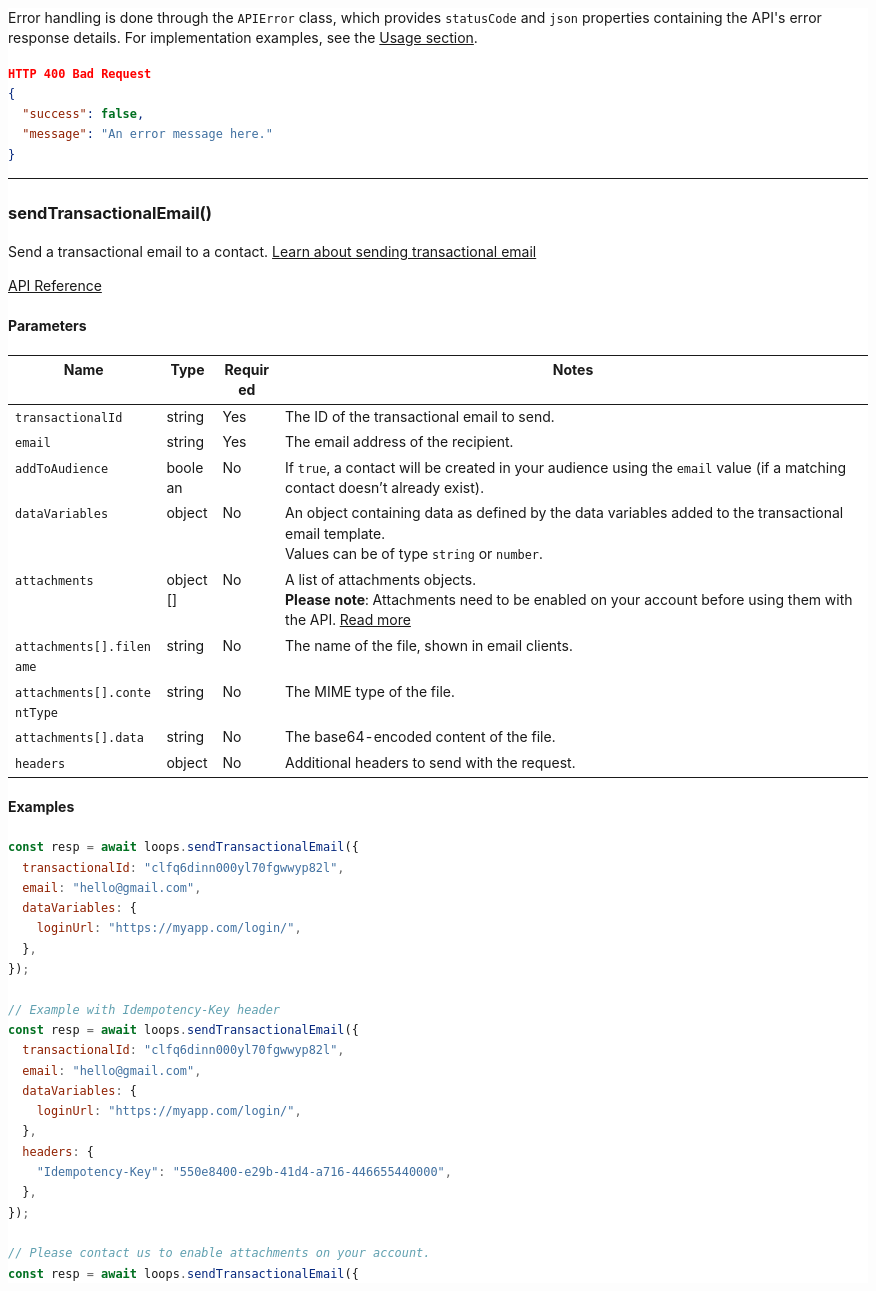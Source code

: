 Error handling is done through the `APIError` class, which provides `statusCode` and `json` properties containing the API's error response details. For implementation examples, see the [Usage section](#usage).

```json
HTTP 400 Bad Request
{
  "success": false,
  "message": "An error message here."
}
```

---

### sendTransactionalEmail()

Send a transactional email to a contact. [Learn about sending transactional email](https://loops.so/docs/transactional/guide)

[API Reference](https://loops.so/docs/api-reference/send-transactional-email)

#### Parameters

| Name                        | Type     | Required | Notes                                                                                                                                                                                            |
| --------------------------- | -------- | -------- | ------------------------------------------------------------------------------------------------------------------------------------------------------------------------------------------------ |
| `transactionalId`           | string   | Yes      | The ID of the transactional email to send.                                                                                                                                                       |
| `email`                     | string   | Yes      | The email address of the recipient.                                                                                                                                                              |
| `addToAudience`             | boolean  | No       | If `true`, a contact will be created in your audience using the `email` value (if a matching contact doesn’t already exist).                                                                     |
| `dataVariables`             | object   | No       | An object containing data as defined by the data variables added to the transactional email template.<br />Values can be of type `string` or `number`.                                           |
| `attachments`               | object[] | No       | A list of attachments objects.<br />**Please note**: Attachments need to be enabled on your account before using them with the API. [Read more](https://loops.so/docs/transactional/attachments) |
| `attachments[].filename`    | string   | No       | The name of the file, shown in email clients.                                                                                                                                                    |
| `attachments[].contentType` | string   | No       | The MIME type of the file.                                                                                                                                                                       |
| `attachments[].data`        | string   | No       | The base64-encoded content of the file.                                                                                                                                                          |
| `headers`                   | object   | No       | Additional headers to send with the request.                                                                                                                                                     |

#### Examples

```javascript
const resp = await loops.sendTransactionalEmail({
  transactionalId: "clfq6dinn000yl70fgwwyp82l",
  email: "hello@gmail.com",
  dataVariables: {
    loginUrl: "https://myapp.com/login/",
  },
});

// Example with Idempotency-Key header
const resp = await loops.sendTransactionalEmail({
  transactionalId: "clfq6dinn000yl70fgwwyp82l",
  email: "hello@gmail.com",
  dataVariables: {
    loginUrl: "https://myapp.com/login/",
  },
  headers: {
    "Idempotency-Key": "550e8400-e29b-41d4-a716-446655440000",
  },
});

// Please contact us to enable attachments on your account.
const resp = await loops.sendTransactionalEmail({
```